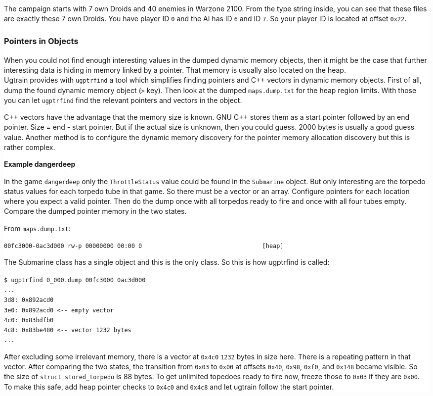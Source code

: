 The campaign starts with 7 own Droids and 40 enemies in Warzone 2100. From the
type string inside, you can see that these files are exactly these 7 own Droids.
You have player ID `0` and the AI has ID `6` and ID `7`. So your player ID is
located at offset `0x22`.


### Pointers in Objects

When you could not find enough interesting values in the dumped dynamic memory
objects, then it might be the case that further interesting data is hiding in
memory linked by a pointer. That memory is usually also located on the heap.<br/>
Ugtrain provides with `ugptrfind` a tool which simplifies finding pointers and
C++ vectors in dynamic memory objects. First of all, dump the found dynamic
memory object (`>` key). Then look at the dumped `maps.dump.txt` for the heap
region limits. With those you can let `ugptrfind` find the relevant pointers and
vectors in the object.

C++ vectors have the advantage that the memory size is known. GNU C++ stores
them as a start pointer followed by an end pointer. Size = end - start pointer.
But if the actual size is unknown, then you could guess. 2000 bytes is usually a
good guess value. Another method is to configure the dynamic memory discovery
for the pointer memory allocation discovery but this is rather complex.

**Example dangerdeep**

In the game `dangerdeep` only the `ThrottleStatus` value could be found in the
`Submarine` object. But only interesting are the torpedo status values for each
torpedo tube in that game. So there must be a vector or an array. Configure
pointers for each location where you expect a valid pointer. Then do the dump
once with all torpedos ready to fire and once with all four tubes empty. Compare
the dumped pointer memory in the two states.

From `maps.dump.txt`:
```
00fc3000-0ac3d000 rw-p 00000000 00:00 0                                  [heap]
```

The Submarine class has a single object and this is the only class. So this is
how ugptrfind is called:
```
$ ugptrfind 0_000.dump 00fc3000 0ac3d000
...
3d8: 0x892acd0
3e0: 0x892acd0 <-- empty vector
4c0: 0x83bdfb0
4c8: 0x83be480 <-- vector 1232 bytes
...
```

After excluding some irrelevant memory, there is a vector at `0x4c0` `1232`
bytes in size here. There is a repeating pattern in that vector. After comparing
the two states, the transition from `0x03` to `0x00` at offsets `0x40`, `0x98`,
`0xf0`, and `0x148` became visible. So the size of `struct stored_torpedo` is 88
bytes. To get unlimited topedoes ready to fire now, freeze those to `0x03` if
they are `0x00`. To make this safe, add heap pointer checks to `0x4c0` and
`0x4c8` and let ugtrain follow the start pointer.
